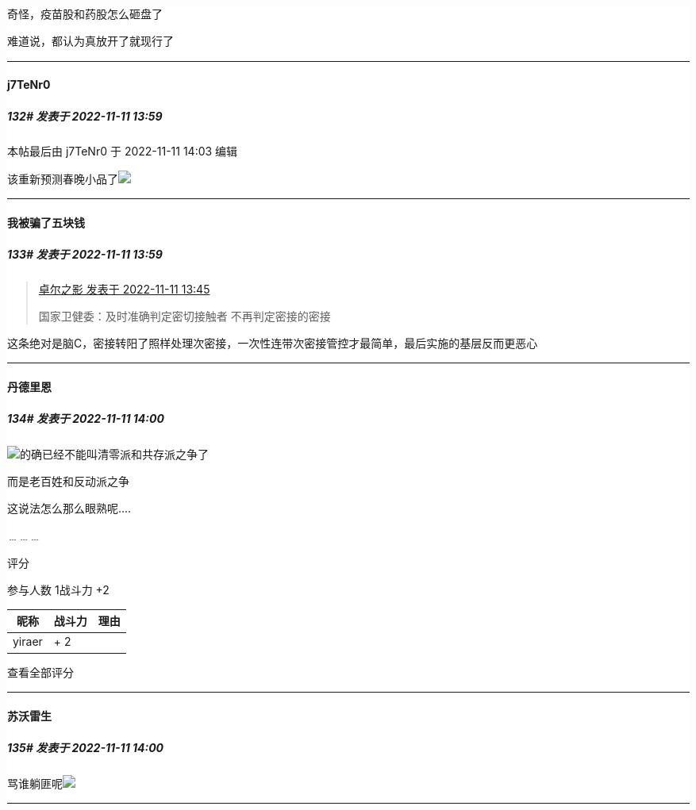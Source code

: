 奇怪，疫苗股和药股怎么砸盘了

难道说，都认为真放开了就现行了

*****

####  j7TeNr0  
##### 132#       发表于 2022-11-11 13:59

 本帖最后由 j7TeNr0 于 2022-11-11 14:03 编辑 

该重新预测春晚小品了<img src="https://static.saraba1st.com/image/smiley/face2017/066.png" referrerpolicy="no-referrer">

*****

####  我被骗了五块钱  
##### 133#       发表于 2022-11-11 13:59

<blockquote><a href="httphttps://bbs.saraba1st.com/2b/forum.php?mod=redirect&amp;goto=findpost&amp;pid=58386861&amp;ptid=2104405" target="_blank">卓尔之影 发表于 2022-11-11 13:45</a>

国家卫健委：及时准确判定密切接触者 不再判定密接的密接</blockquote>
这条绝对是脑C，密接转阳了照样处理次密接，一次性连带次密接管控才最简单，最后实施的基层反而更恶心

*****

####  丹德里恩  
##### 134#       发表于 2022-11-11 14:00

<img src="https://static.saraba1st.com/image/smiley/face2017/037.png" referrerpolicy="no-referrer">的确已经不能叫清零派和共存派之争了

而是老百姓和反动派之争

这说法怎么那么眼熟呢....

﹍﹍﹍

评分

 参与人数 1战斗力 +2

|昵称|战斗力|理由|
|----|---|---|
| yiraer| + 2||

查看全部评分

*****

####  苏沃雷生  
##### 135#       发表于 2022-11-11 14:00

骂谁躺匪呢<img src="https://static.saraba1st.com/image/smiley/face2017/037.png" referrerpolicy="no-referrer">

*****

